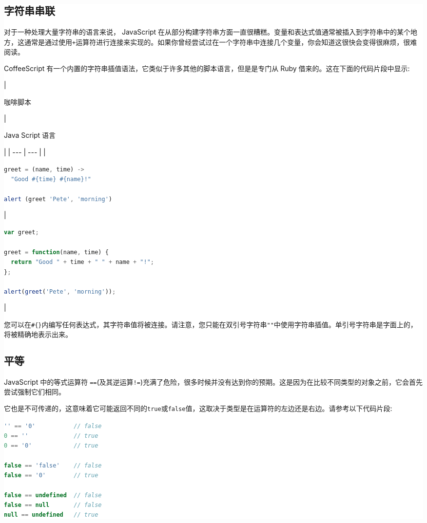 ## 字符串串联

对于一种处理大量字符串的语言来说， JavaScript 在从部分构建字符串方面一直很糟糕。变量和表达式值通常被插入到字符串中的某个地方，这通常是通过使用`+`运算符进行连接来实现的。如果你曾经尝试过在一个字符串中连接几个变量，你会知道这很快会变得很麻烦，很难阅读。

CoffeeScript 有一个内置的字符串插值语法，它类似于许多其他的脚本语言，但是是专门从 Ruby 借来的。这在下面的代码片段中显示:

<colgroup><col style="text-align: left"> <col style="text-align: left"></colgroup> 
| 

咖啡脚本

 | 

Java Script 语言

 |
| --- | --- |
| 

```js
greet = (name, time) -> 
  "Good #{time} #{name}!"

alert (greet 'Pete', 'morning')
```

 | 

```js
var greet;

greet = function(name, time) {
  return "Good " + time + " " + name + "!";
};

alert(greet('Pete', 'morning'));
```

 |

您可以在`#{}`内编写任何表达式，其字符串值将被连接。请注意，您只能在双引号字符串`""`中使用字符串插值。单引号字符串是字面上的，将被精确地表示出来。

## 平等

JavaScript 中的等式运算符 `==`(及其逆运算`!=`)充满了危险，很多时候并没有达到你的预期。这是因为在比较不同类型的对象之前，它会首先尝试强制它们相同。

它也是不可传递的，这意味着它可能返回不同的`true`或`false`值，这取决于类型是在运算符的左边还是右边。请参考以下代码片段:

```js
'' == '0'           // false
0 == ''             // true
0 == '0'            // true

false == 'false'    // false
false == '0'        // true

false == undefined  // false
false == null       // false
null == undefined   // true
```
